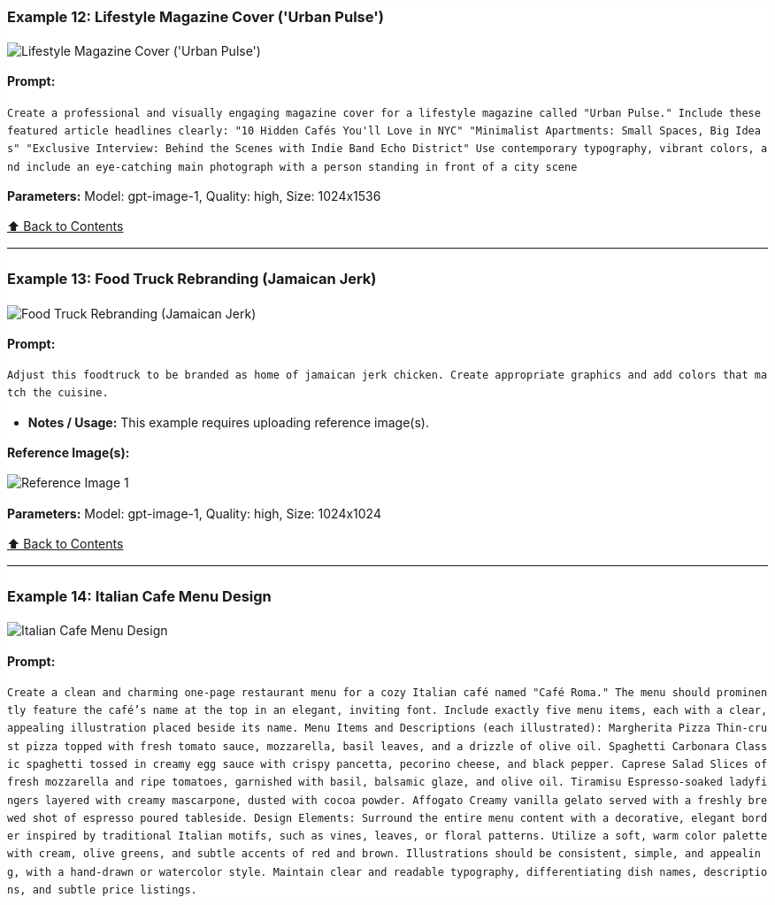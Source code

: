 
<a id="example-12"></a>
### Example 12: Lifestyle Magazine Cover ('Urban Pulse')


<img src="https://raw.githubusercontent.com/jamez-bondos/awesome-gpt4o-images/main/gpt-image-1/examples/magazine-cover.png" width="300" alt="Lifestyle Magazine Cover ('Urban Pulse')">

**Prompt:**
```
Create a professional and visually engaging magazine cover for a lifestyle magazine called "Urban Pulse." Include these featured article headlines clearly: "10 Hidden Cafés You'll Love in NYC" "Minimalist Apartments: Small Spaces, Big Ideas" "Exclusive Interview: Behind the Scenes with Indie Band Echo District" Use contemporary typography, vibrant colors, and include an eye-catching main photograph with a person standing in front of a city scene
```

**Parameters:** Model: gpt-image-1, Quality: high, Size: 1024x1536

[⬆️ Back to Contents](#contents-toc)

---

<a id="example-13"></a>
### Example 13: Food Truck Rebranding (Jamaican Jerk)


<img src="https://raw.githubusercontent.com/jamez-bondos/awesome-gpt4o-images/main/gpt-image-1/examples/food-truck-output.png" width="300" alt="Food Truck Rebranding (Jamaican Jerk)">

**Prompt:**
```
Adjust this foodtruck to be branded as home of jamaican jerk chicken. Create appropriate graphics and add colors that match the cuisine.
```
* **Notes / Usage:** This example requires uploading reference image(s).

**Reference Image(s):**

<img src="https://raw.githubusercontent.com/jamez-bondos/awesome-gpt4o-images/main/gpt-image-1/examples/food-truck-input.png" width="100" alt="Reference Image 1">

**Parameters:** Model: gpt-image-1, Quality: high, Size: 1024x1024

[⬆️ Back to Contents](#contents-toc)

---

<a id="example-14"></a>
### Example 14: Italian Cafe Menu Design


<img src="https://raw.githubusercontent.com/jamez-bondos/awesome-gpt4o-images/main/gpt-image-1/examples/italian-menu.png" width="300" alt="Italian Cafe Menu Design">

**Prompt:**
```
Create a clean and charming one-page restaurant menu for a cozy Italian café named "Café Roma." The menu should prominently feature the café’s name at the top in an elegant, inviting font. Include exactly five menu items, each with a clear, appealing illustration placed beside its name. Menu Items and Descriptions (each illustrated): Margherita Pizza Thin-crust pizza topped with fresh tomato sauce, mozzarella, basil leaves, and a drizzle of olive oil. Spaghetti Carbonara Classic spaghetti tossed in creamy egg sauce with crispy pancetta, pecorino cheese, and black pepper. Caprese Salad Slices of fresh mozzarella and ripe tomatoes, garnished with basil, balsamic glaze, and olive oil. Tiramisu Espresso-soaked ladyfingers layered with creamy mascarpone, dusted with cocoa powder. Affogato Creamy vanilla gelato served with a freshly brewed shot of espresso poured tableside. Design Elements: Surround the entire menu content with a decorative, elegant border inspired by traditional Italian motifs, such as vines, leaves, or floral patterns. Utilize a soft, warm color palette with cream, olive greens, and subtle accents of red and brown. Illustrations should be consistent, simple, and appealing, with a hand-drawn or watercolor style. Maintain clear and readable typography, differentiating dish names, descriptions, and subtle price listings.
```
